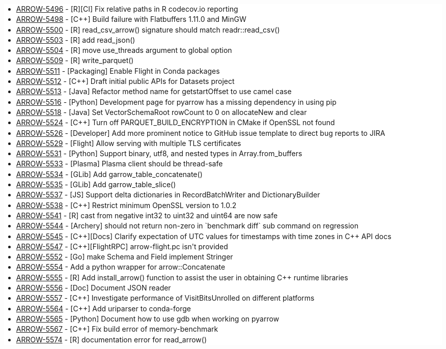 * [ARROW-5496](https://issues.apache.org/jira/browse/ARROW-5496) - [R][CI] Fix relative paths in R codecov.io reporting
* [ARROW-5498](https://issues.apache.org/jira/browse/ARROW-5498) - [C++] Build failure with Flatbuffers 1.11.0 and MinGW
* [ARROW-5500](https://issues.apache.org/jira/browse/ARROW-5500) - [R] read\_csv\_arrow() signature should match readr::read\_csv()
* [ARROW-5503](https://issues.apache.org/jira/browse/ARROW-5503) - [R] add read\_json()
* [ARROW-5504](https://issues.apache.org/jira/browse/ARROW-5504) - [R] move use\_threads argument to global option
* [ARROW-5509](https://issues.apache.org/jira/browse/ARROW-5509) - [R] write\_parquet()
* [ARROW-5511](https://issues.apache.org/jira/browse/ARROW-5511) - [Packaging] Enable Flight in Conda packages
* [ARROW-5512](https://issues.apache.org/jira/browse/ARROW-5512) - [C++] Draft initial public APIs for Datasets project
* [ARROW-5513](https://issues.apache.org/jira/browse/ARROW-5513) - [Java] Refactor method name for getstartOffset to use camel case
* [ARROW-5516](https://issues.apache.org/jira/browse/ARROW-5516) - [Python] Development page for pyarrow has a missing dependency in using pip
* [ARROW-5518](https://issues.apache.org/jira/browse/ARROW-5518) - [Java] Set VectorSchemaRoot rowCount to 0 on allocateNew and clear 
* [ARROW-5524](https://issues.apache.org/jira/browse/ARROW-5524) - [C++] Turn off PARQUET\_BUILD\_ENCRYPTION in CMake if OpenSSL not found
* [ARROW-5526](https://issues.apache.org/jira/browse/ARROW-5526) - [Developer] Add more prominent notice to GitHub issue template to direct bug reports to JIRA
* [ARROW-5529](https://issues.apache.org/jira/browse/ARROW-5529) - [Flight] Allow serving with multiple TLS certificates
* [ARROW-5531](https://issues.apache.org/jira/browse/ARROW-5531) - [Python] Support binary, utf8, and nested types in Array.from\_buffers
* [ARROW-5533](https://issues.apache.org/jira/browse/ARROW-5533) - [Plasma] Plasma client should be thread-safe
* [ARROW-5534](https://issues.apache.org/jira/browse/ARROW-5534) - [GLib] Add garrow\_table\_concatenate()
* [ARROW-5535](https://issues.apache.org/jira/browse/ARROW-5535) - [GLib] Add garrow\_table\_slice()
* [ARROW-5537](https://issues.apache.org/jira/browse/ARROW-5537) - [JS] Support delta dictionaries in RecordBatchWriter and DictionaryBuilder
* [ARROW-5538](https://issues.apache.org/jira/browse/ARROW-5538) - [C++] Restrict minimum OpenSSL version to 1.0.2
* [ARROW-5541](https://issues.apache.org/jira/browse/ARROW-5541) - [R] cast from negative int32 to uint32 and uint64 are now safe
* [ARROW-5544](https://issues.apache.org/jira/browse/ARROW-5544) - [Archery] should not return non-zero in \`benchmark diff\` sub command on regression
* [ARROW-5545](https://issues.apache.org/jira/browse/ARROW-5545) - [C++][Docs] Clarify expectation of UTC values for timestamps with time zones in C++ API docs
* [ARROW-5547](https://issues.apache.org/jira/browse/ARROW-5547) - [C++][FlightRPC] arrow-flight.pc isn't provided
* [ARROW-5552](https://issues.apache.org/jira/browse/ARROW-5552) - [Go] make Schema and Field implement Stringer
* [ARROW-5554](https://issues.apache.org/jira/browse/ARROW-5554) - Add a python wrapper for arrow::Concatenate
* [ARROW-5555](https://issues.apache.org/jira/browse/ARROW-5555) - [R] Add install\_arrow() function to assist the user in obtaining C++ runtime libraries
* [ARROW-5556](https://issues.apache.org/jira/browse/ARROW-5556) - [Doc] Document JSON reader
* [ARROW-5557](https://issues.apache.org/jira/browse/ARROW-5557) - [C++] Investigate performance of VisitBitsUnrolled on different platforms
* [ARROW-5564](https://issues.apache.org/jira/browse/ARROW-5564) - [C++] Add uriparser to conda-forge
* [ARROW-5565](https://issues.apache.org/jira/browse/ARROW-5565) - [Python] Document how to use gdb when working on pyarrow
* [ARROW-5567](https://issues.apache.org/jira/browse/ARROW-5567) - [C++]  Fix build error of memory-benchmark
* [ARROW-5574](https://issues.apache.org/jira/browse/ARROW-5574) - [R] documentation error for read\_arrow()

[1]: https://www.apache.org/dyn/closer.cgi/arrow/arrow-0.14.0/
[2]: https://bintray.com/apache/arrow/centos/0.14.0/
[3]: https://bintray.com/apache/arrow/debian/0.14.0/
[4]: https://bintray.com/apache/arrow/python/0.14.0/
[5]: https://bintray.com/apache/arrow/ubuntu/0.14.0/
[6]: https://github.com/apache/arrow/releases/tag/apache-arrow-0.14.0